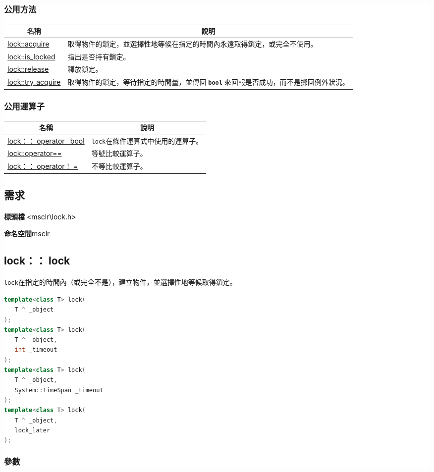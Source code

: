 ### <a name="public-methods"></a>公用方法

|名稱|說明|
|---------|-----------|
|[lock::acquire](#acquire)|取得物件的鎖定，並選擇性地等候在指定的時間內永遠取得鎖定，或完全不使用。|
|[lock::is_locked](#is-locked)|指出是否持有鎖定。|
|[lock::release](#release)|釋放鎖定。|
|[lock::try_acquire](#try-acquire)|取得物件的鎖定，等待指定的時間量，並傳回 **`bool`** 來回報是否成功，而不是擲回例外狀況。|

### <a name="public-operators"></a>公用運算子

|名稱|說明|
|---------|-----------|
|[lock：： operator &nbsp; bool](#operator-bool)|`lock`在條件運算式中使用的運算子。|
|[lock::operator==](#operator-equality)|等號比較運算子。|
|[lock：： operator！ =](#operator-inequality)|不等比較運算子。|

## <a name="requirements"></a>需求

**標頭檔** \<msclr\lock.h>

**命名空間**msclr

## <a name="locklock"></a><a name="lock"></a>lock：： lock

`lock`在指定的時間內（或完全不是），建立物件，並選擇性地等候取得鎖定。

```cpp
template<class T> lock(
   T ^ _object
);
template<class T> lock(
   T ^ _object,
   int _timeout
);
template<class T> lock(
   T ^ _object,
   System::TimeSpan _timeout
);
template<class T> lock(
   T ^ _object,
   lock_later
);
```

### <a name="parameters"></a>參數

